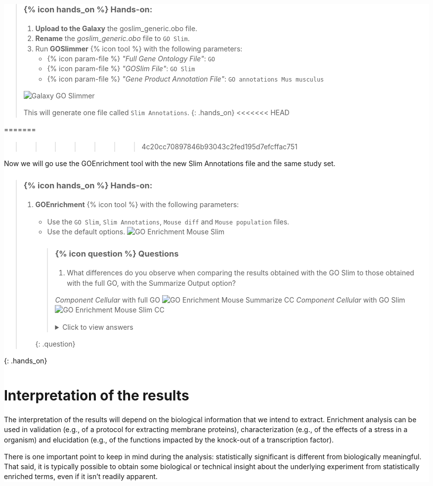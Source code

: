 > ### {% icon hands_on %} Hands-on:
>
> 1. **Upload to the Galaxy** the goslim_generic.obo file.
> 2. **Rename** the *goslim_generic.obo* file to `GO Slim`.
> 3. Run **GOSlimmer** {% icon tool %} with the following parameters:
>    - {% icon param-file %} *"Full Gene Ontology File"*: `GO`
>    - {% icon param-file %} *"GOSlim File"*: `GO Slim`
>    - {% icon param-file %} *"Gene Product Annotation File"*: `GO annotations Mus musculus`
>
> ![Galaxy GO Slimmer](../../images/goenrichment_galaxySlimer.png)
>
> This will generate one file called `Slim Annotations`.
{: .hands_on}
<<<<<<< HEAD
>
>
=======
>>>>>>> 4c20cc70897846b93043c2fed195d7efcffac751

Now we will go use the GOEnrichment tool with the new Slim Annotations file and the same study set.

> ### {% icon hands_on %} Hands-on:
>
> 1. **GOEnrichment** {% icon tool %} with the following parameters:
>    - Use the `GO Slim`, `Slim Annotations`, `Mouse diff` and `Mouse population` files.
>    - Use the default options.
> ![GO Enrichment Mouse Slim](../../images/goenrichment_galaxyMouseSlim.png)
>
>    > ### {% icon question %} Questions
>    >
>    > 1. What differences do you observe when comparing the results obtained with the GO Slim to those obtained with the full GO, with the Summarize Output option?
>    >
>    > *Component Cellular* with full GO
>    > ![GO Enrichment Mouse Summarize CC](../../images/goenrichment_ccSum.png)
>    > *Component Cellular* with GO Slim
>    > ![GO Enrichment Mouse Slim CC](../../images/goenrichment_ccSlimSum.png)
>    > <details><summary>Click to view answers</summary></details>
>    {: .question}
>
{: .hands_on}


# Interpretation of the results
The interpretation of the results will depend on the biological information that we intend to extract. Enrichment analysis can be used in validation (e.g., of a protocol for extracting membrane proteins), characterization (e.g., of the effects of a stress in a organism) and elucidation (e.g., of the functions impacted by the knock-out of a transcription factor).

There is one important point to keep in mind during the analysis: statistically significant is different from biologically meaningful. That said, it is typically possible to obtain some biological or technical insight about the underlying experiment from statistically enriched terms, even if it isn’t readily apparent.
